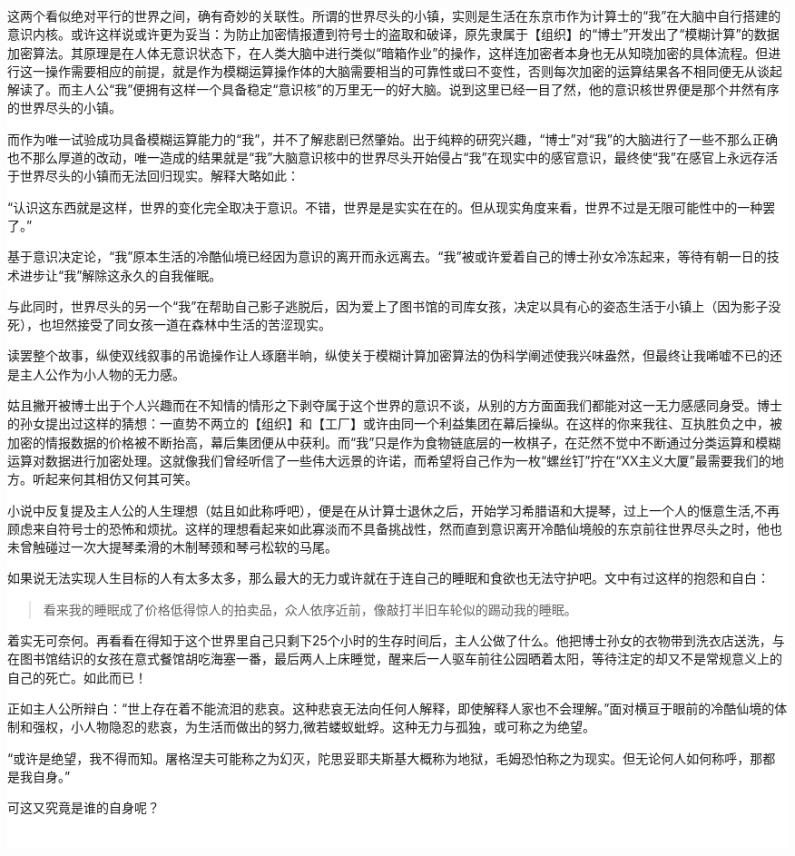 这两个看似绝对平行的世界之间，确有奇妙的关联性。所谓的世界尽头的小镇，实则是生活在东京市作为计算士的“我”在大脑中自行搭建的意识内核。或许这样说或许更为妥当：为防止加密情报遭到符号士的盗取和破译，原先隶属于【组织】的“博士”开发出了“模糊计算”的数据加密算法。其原理是在人体无意识状态下，在人类大脑中进行类似“暗箱作业”的操作，这样连加密者本身也无从知晓加密的具体流程。但进行这一操作需要相应的前提，就是作为模糊运算操作体的大脑需要相当的可靠性或曰不变性，否则每次加密的运算结果各不相同便无从谈起解读了。而主人公“我”便拥有这样一个具备稳定“意识核”的万里无一的好大脑。说到这里已经一目了然，他的意识核世界便是那个井然有序的世界尽头的小镇。

而作为唯一试验成功具备模糊运算能力的“我”，并不了解悲剧已然肇始。出于纯粹的研究兴趣，“博士”对“我”的大脑进行了一些不那么正确也不那么厚道的改动，唯一造成的结果就是“我”大脑意识核中的世界尽头开始侵占“我”在现实中的感官意识，最终使“我”在感官上永远存活于世界尽头的小镇而无法回归现实。解释大略如此：

“认识这东西就是这样，世界的变化完全取决于意识。不错，世界是是实实在在的。但从现实角度来看，世界不过是无限可能性中的一种罢了。”

基于意识决定论，“我”原本生活的冷酷仙境已经因为意识的离开而永远离去。“我”被或许爱着自己的博士孙女冷冻起来，等待有朝一日的技术进步让“我”解除这永久的自我催眠。

与此同时，世界尽头的另一个“我”在帮助自己影子逃脱后，因为爱上了图书馆的司库女孩，决定以具有心的姿态生活于小镇上（因为影子没死），也坦然接受了同女孩一道在森林中生活的苦涩现实。

读罢整个故事，纵使双线叙事的吊诡操作让人琢磨半晌，纵使关于模糊计算加密算法的伪科学阐述使我兴味盎然，但最终让我唏嘘不已的还是主人公作为小人物的无力感。

姑且撇开被博士出于个人兴趣而在不知情的情形之下剥夺属于这个世界的意识不谈，从别的方方面面我们都能对这一无力感感同身受。博士的孙女提出过这样的猜想：一直势不两立的【组织】和【工厂】或许由同一个利益集团在幕后操纵。在这样的你来我往、互执胜负之中，被加密的情报数据的价格被不断抬高，幕后集团便从中获利。而“我”只是作为食物链底层的一枚棋子，在茫然不觉中不断通过分类运算和模糊运算对数据进行加密处理。这就像我们曾经听信了一些伟大远景的许诺，而希望将自己作为一枚“螺丝钉”拧在“XX主义大厦”最需要我们的地方。听起来何其相仿又何其可笑。

小说中反复提及主人公的人生理想（姑且如此称呼吧），便是在从计算士退休之后，开始学习希腊语和大提琴，过上一个人的惬意生活,不再顾虑来自符号士的恐怖和烦扰。这样的理想看起来如此寡淡而不具备挑战性，然而直到意识离开冷酷仙境般的东京前往世界尽头之时，他也未曾触碰过一次大提琴柔滑的木制琴颈和琴弓松软的马尾。

如果说无法实现人生目标的人有太多太多，那么最大的无力或许就在于连自己的睡眠和食欲也无法守护吧。文中有过这样的抱怨和自白：

>看来我的睡眠成了价格低得惊人的拍卖品，众人依序近前，像敲打半旧车轮似的踢动我的睡眠。

着实无可奈何。再看看在得知于这个世界里自己只剩下25个小时的生存时间后，主人公做了什么。他把博士孙女的衣物带到洗衣店送洗，与在图书馆结识的女孩在意式餐馆胡吃海塞一番，最后两人上床睡觉，醒来后一人驱车前往公园晒着太阳，等待注定的却又不是常规意义上的自己的死亡。如此而已！

正如主人公所辩白：“世上存在着不能流泪的悲哀。这种悲哀无法向任何人解释，即使解释人家也不会理解。”面对横亘于眼前的冷酷仙境的体制和强权，小人物隐忍的悲哀，为生活而做出的努力,微若蝼蚁蚍蜉。这种无力与孤独，或可称之为绝望。

“或许是绝望，我不得而知。屠格涅夫可能称之为幻灭，陀思妥耶夫斯基大概称为地狱，毛姆恐怕称之为现实。但无论何人如何称呼，那都是我自身。”

可这又究竟是谁的自身呢？

&nbsp;
